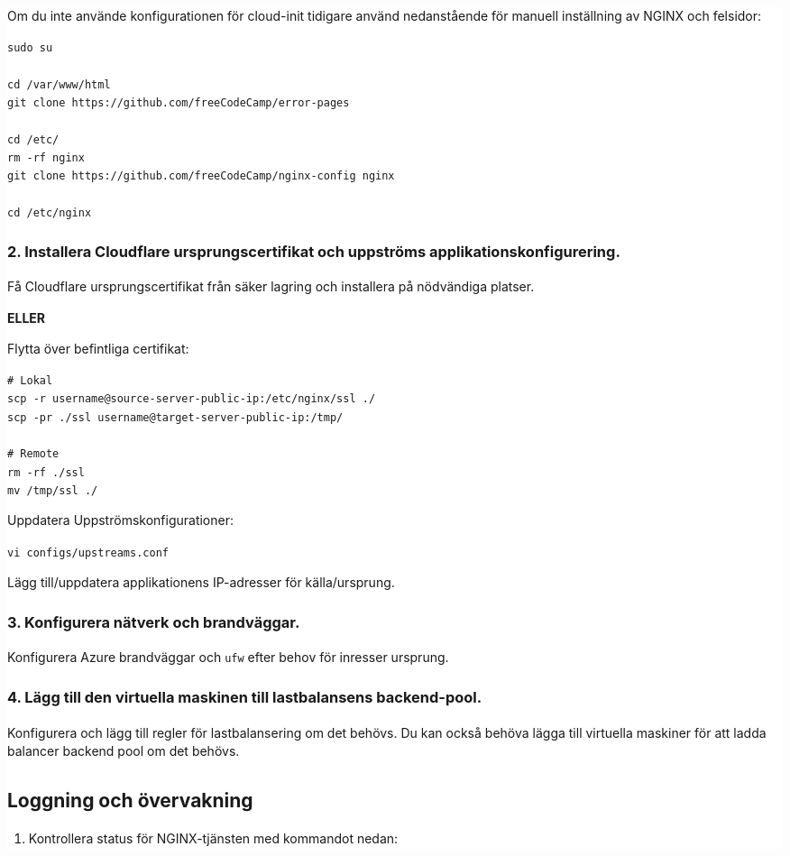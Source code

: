 Om du inte använde konfigurationen för cloud-init tidigare använd nedanstående för manuell inställning av NGINX och felsidor:

```console
sudo su

cd /var/www/html
git clone https://github.com/freeCodeCamp/error-pages

cd /etc/
rm -rf nginx
git clone https://github.com/freeCodeCamp/nginx-config nginx

cd /etc/nginx
```

### 2. Installera Cloudflare ursprungscertifikat och uppströms applikationskonfigurering.

Få Cloudflare ursprungscertifikat från säker lagring och installera på nödvändiga platser.

**ELLER**

Flytta över befintliga certifikat:

```console
# Lokal
scp -r username@source-server-public-ip:/etc/nginx/ssl ./
scp -pr ./ssl username@target-server-public-ip:/tmp/

# Remote
rm -rf ./ssl
mv /tmp/ssl ./
```

Uppdatera Uppströmskonfigurationer:

```console
vi configs/upstreams.conf
```

Lägg till/uppdatera applikationens IP-adresser för källa/ursprung.

### 3. Konfigurera nätverk och brandväggar.

Konfigurera Azure brandväggar och `ufw` efter behov för inresser ursprung.

### 4. Lägg till den virtuella maskinen till lastbalansens backend-pool.

Konfigurera och lägg till regler för lastbalansering om det behövs. Du kan också behöva lägga till virtuella maskiner för att ladda balancer backend pool om det behövs.

## Loggning och övervakning

1. Kontrollera status för NGINX-tjänsten med kommandot nedan:
